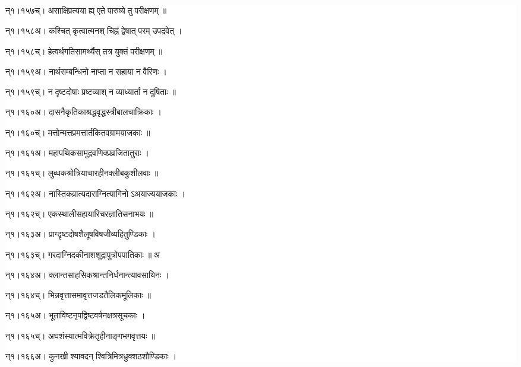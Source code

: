 न्१।१५७च्। असाक्षिप्रत्यया ह्य् एते पारुष्ये तु परीक्षणम् ॥  
    
न्१।१५८अ। कश्चित् कृत्वात्मनश् चिह्नं द्वेषात् परम् उपद्रवेत् ।   
    
न्१।१५८च्। हेत्वर्थगतिसामर्थ्यैस् तत्र युक्तं परीक्षणम् ॥  
    
न्१।१५९अ। नार्थसम्बन्धिनो नाप्ता न सहाया न वैरिणः ।    
    
न्१।१५९च्। न दृष्टदोषाः प्रष्टव्याश् न व्याध्यार्ता न दूषिताः ॥   
    
न्१।१६०अ। दासनैकृतिकाश्रद्धवृद्धस्त्रीबालचाक्रिकाः ।   
    
न्१।१६०च्। मत्तोन्मत्तप्रमत्तार्तकितवग्रामयाजकाः ॥  
    
न्१।१६१अ। महापथिकसामुद्रवणिक्प्रव्रजितातुराः ।    
    
न्१।१६१च्। लुब्धकश्रोत्रियाचारहीनक्लीबकुशीलवाः ॥  
    
न्१।१६२अ। नास्तिकव्रात्यदाराग्नित्यागिनो ऽअयाज्ययाजकाः ।   
    
न्१।१६२च्। एकस्थालीसहायारिचरज्ञातिसनाभयः ॥  
    
न्१।१६३अ। प्राग्दृष्टदोषशैलूषविषजीव्यहितुण्डिकाः ।    
    
न्१।१६३च्। गरदाग्निदकीनाशशूद्रापुत्रोपपातिकाः ॥ अ  
    
न्१।१६४अ। क्लान्तसाहसिकश्रान्तनिर्धनान्त्यावसायिनः ।    
    
न्१।१६४च्। भिन्नवृत्तासमावृत्तजडतैलिकमूलिकाः ॥    
    
न्१।१६५अ। भूताविष्टनृपद्विष्टवर्षनक्षत्रसूचकाः ।    
    
न्१।१६५च्। अघशंस्यात्मविक्रेतृहीनाङ्गभगवृत्तयः ॥   
    
न्१।१६६अ। कुनखी श्यावदन् श्वित्रिमित्रध्रुक्शठशौण्डिकाः ।   
    
